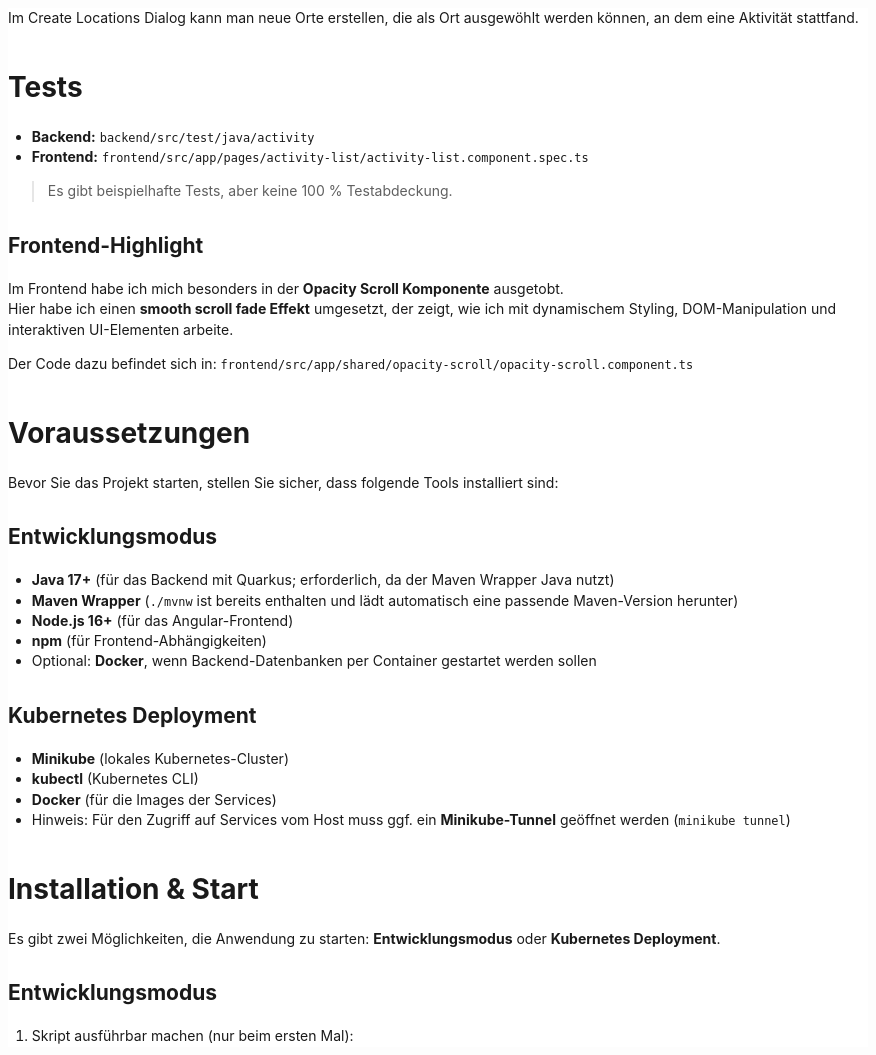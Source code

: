 Im Create Locations Dialog kann man neue Orte erstellen, die als Ort ausgewöhlt werden können, an dem eine Aktivität stattfand.

# Tests

- **Backend:** `backend/src/test/java/activity`
- **Frontend:** `frontend/src/app/pages/activity-list/activity-list.component.spec.ts`

> Es gibt beispielhafte Tests, aber keine 100 % Testabdeckung.

## Frontend-Highlight

Im Frontend habe ich mich besonders in der **Opacity Scroll Komponente** ausgetobt.  
Hier habe ich einen **smooth scroll fade Effekt** umgesetzt, der zeigt, wie ich mit dynamischem Styling, DOM-Manipulation und interaktiven UI-Elementen arbeite.

Der Code dazu befindet sich in:
`frontend/src/app/shared/opacity-scroll/opacity-scroll.component.ts`

# Voraussetzungen

Bevor Sie das Projekt starten, stellen Sie sicher, dass folgende Tools installiert sind:

## Entwicklungsmodus

- **Java 17+** (für das Backend mit Quarkus; erforderlich, da der Maven Wrapper Java nutzt)
- **Maven Wrapper** (`./mvnw` ist bereits enthalten und lädt automatisch eine passende Maven-Version herunter)
- **Node.js 16+** (für das Angular-Frontend)
- **npm** (für Frontend-Abhängigkeiten)
- Optional: **Docker**, wenn Backend-Datenbanken per Container gestartet werden sollen

## Kubernetes Deployment

- **Minikube** (lokales Kubernetes-Cluster)
- **kubectl** (Kubernetes CLI)
- **Docker** (für die Images der Services)
- Hinweis: Für den Zugriff auf Services vom Host muss ggf. ein **Minikube-Tunnel** geöffnet werden (`minikube tunnel`)



# Installation & Start

Es gibt zwei Möglichkeiten, die Anwendung zu starten: **Entwicklungsmodus** oder **Kubernetes Deployment**.

## Entwicklungsmodus

1. Skript ausführbar machen (nur beim ersten Mal):
